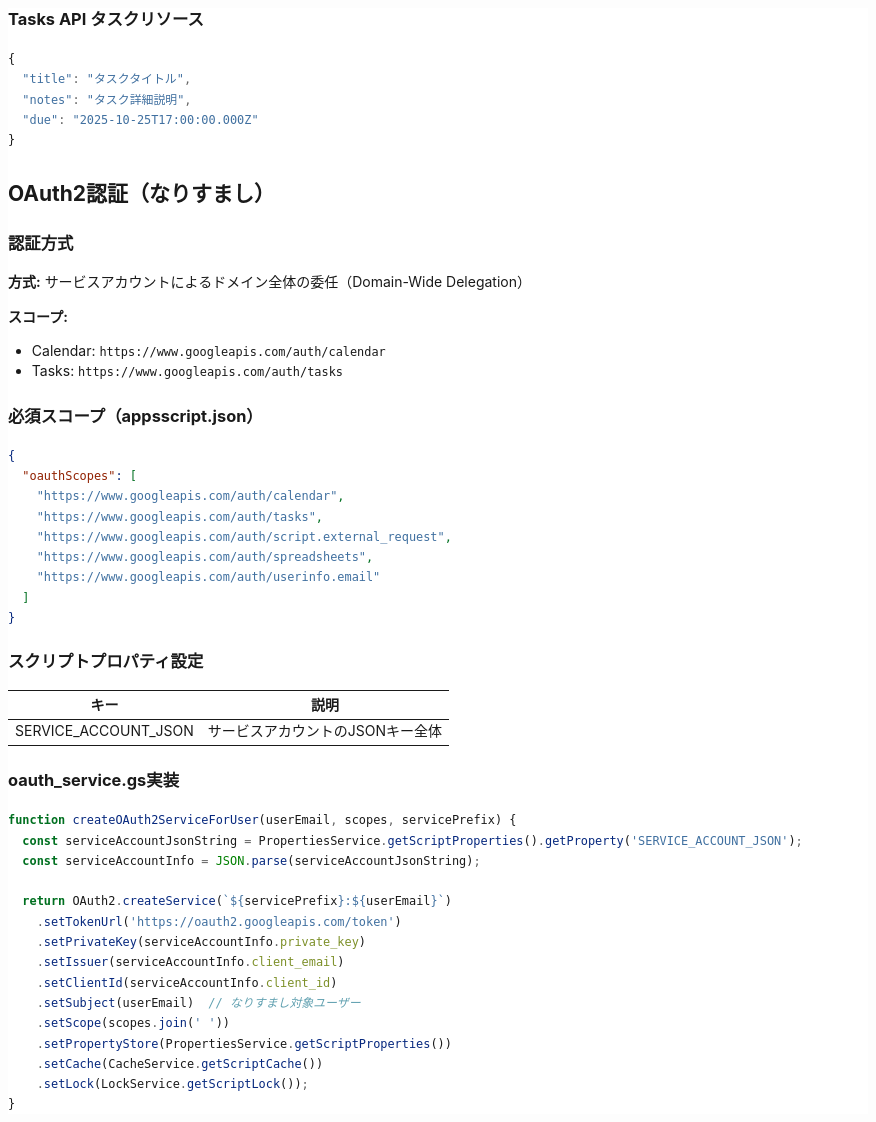 ### Tasks API タスクリソース

```javascript
{
  "title": "タスクタイトル",
  "notes": "タスク詳細説明",
  "due": "2025-10-25T17:00:00.000Z"
}
```

## OAuth2認証（なりすまし）

### 認証方式

**方式:** サービスアカウントによるドメイン全体の委任（Domain-Wide Delegation）

**スコープ:**
- Calendar: `https://www.googleapis.com/auth/calendar`
- Tasks: `https://www.googleapis.com/auth/tasks`

### 必須スコープ（appsscript.json）

```json
{
  "oauthScopes": [
    "https://www.googleapis.com/auth/calendar",
    "https://www.googleapis.com/auth/tasks",
    "https://www.googleapis.com/auth/script.external_request",
    "https://www.googleapis.com/auth/spreadsheets",
    "https://www.googleapis.com/auth/userinfo.email"
  ]
}
```

### スクリプトプロパティ設定

| キー | 説明 |
|------|------|
| SERVICE_ACCOUNT_JSON | サービスアカウントのJSONキー全体 |

### oauth_service.gs実装

```javascript
function createOAuth2ServiceForUser(userEmail, scopes, servicePrefix) {
  const serviceAccountJsonString = PropertiesService.getScriptProperties().getProperty('SERVICE_ACCOUNT_JSON');
  const serviceAccountInfo = JSON.parse(serviceAccountJsonString);

  return OAuth2.createService(`${servicePrefix}:${userEmail}`)
    .setTokenUrl('https://oauth2.googleapis.com/token')
    .setPrivateKey(serviceAccountInfo.private_key)
    .setIssuer(serviceAccountInfo.client_email)
    .setClientId(serviceAccountInfo.client_id)
    .setSubject(userEmail)  // なりすまし対象ユーザー
    .setScope(scopes.join(' '))
    .setPropertyStore(PropertiesService.getScriptProperties())
    .setCache(CacheService.getScriptCache())
    .setLock(LockService.getScriptLock());
}
```
